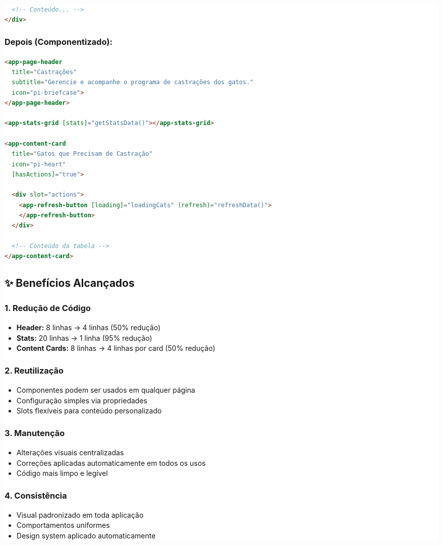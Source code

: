 ```html
  <!-- Conteúdo... -->
</div>
```

### Depois (Componentizado):
```html
<app-page-header
  title="Castrações"
  subtitle="Gerencie e acompanhe o programa de castrações dos gatos."
  icon="pi-briefcase">
</app-page-header>

<app-stats-grid [stats]="getStatsData()"></app-stats-grid>

<app-content-card
  title="Gatos que Precisam de Castração"
  icon="pi-heart"
  [hasActions]="true">
  
  <div slot="actions">
    <app-refresh-button [loading]="loadingCats" (refresh)="refreshData()">
    </app-refresh-button>
  </div>
  
  <!-- Conteúdo da tabela -->
</app-content-card>
```

## ✨ Benefícios Alcançados

### 1. **Redução de Código**
- **Header:** 8 linhas → 4 linhas (50% redução)
- **Stats:** 20 linhas → 1 linha (95% redução)
- **Content Cards:** 8 linhas → 4 linhas por card (50% redução)

### 2. **Reutilização**
- Componentes podem ser usados em qualquer página
- Configuração simples via propriedades
- Slots flexíveis para conteúdo personalizado

### 3. **Manutenção**
- Alterações visuais centralizadas
- Correções aplicadas automaticamente em todos os usos
- Código mais limpo e legível

### 4. **Consistência**
- Visual padronizado em toda aplicação
- Comportamentos uniformes
- Design system aplicado automaticamente
